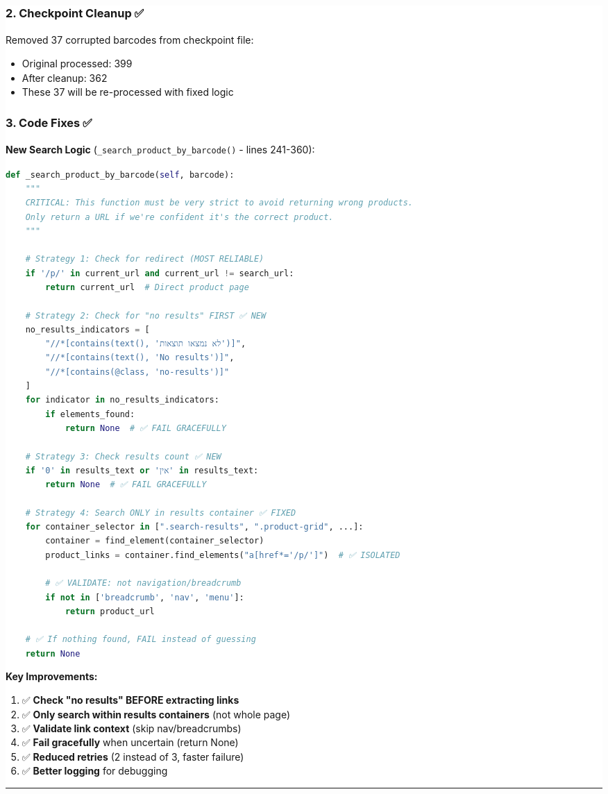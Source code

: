 ### 2. Checkpoint Cleanup ✅

Removed 37 corrupted barcodes from checkpoint file:
- Original processed: 399
- After cleanup: 362
- These 37 will be re-processed with fixed logic

### 3. Code Fixes ✅

**New Search Logic** (`_search_product_by_barcode()` - lines 241-360):

```python
def _search_product_by_barcode(self, barcode):
    """
    CRITICAL: This function must be very strict to avoid returning wrong products.
    Only return a URL if we're confident it's the correct product.
    """

    # Strategy 1: Check for redirect (MOST RELIABLE)
    if '/p/' in current_url and current_url != search_url:
        return current_url  # Direct product page

    # Strategy 2: Check for "no results" FIRST ✅ NEW
    no_results_indicators = [
        "//*[contains(text(), 'לא נמצאו תוצאות')]",
        "//*[contains(text(), 'No results')]",
        "//*[contains(@class, 'no-results')]"
    ]
    for indicator in no_results_indicators:
        if elements_found:
            return None  # ✅ FAIL GRACEFULLY

    # Strategy 3: Check results count ✅ NEW
    if '0' in results_text or 'אין' in results_text:
        return None  # ✅ FAIL GRACEFULLY

    # Strategy 4: Search ONLY in results container ✅ FIXED
    for container_selector in [".search-results", ".product-grid", ...]:
        container = find_element(container_selector)
        product_links = container.find_elements("a[href*='/p/']")  # ✅ ISOLATED

        # ✅ VALIDATE: not navigation/breadcrumb
        if not in ['breadcrumb', 'nav', 'menu']:
            return product_url

    # ✅ If nothing found, FAIL instead of guessing
    return None
```

**Key Improvements:**

1. ✅ **Check "no results" BEFORE extracting links**
2. ✅ **Only search within results containers** (not whole page)
3. ✅ **Validate link context** (skip nav/breadcrumbs)
4. ✅ **Fail gracefully** when uncertain (return None)
5. ✅ **Reduced retries** (2 instead of 3, faster failure)
6. ✅ **Better logging** for debugging

---